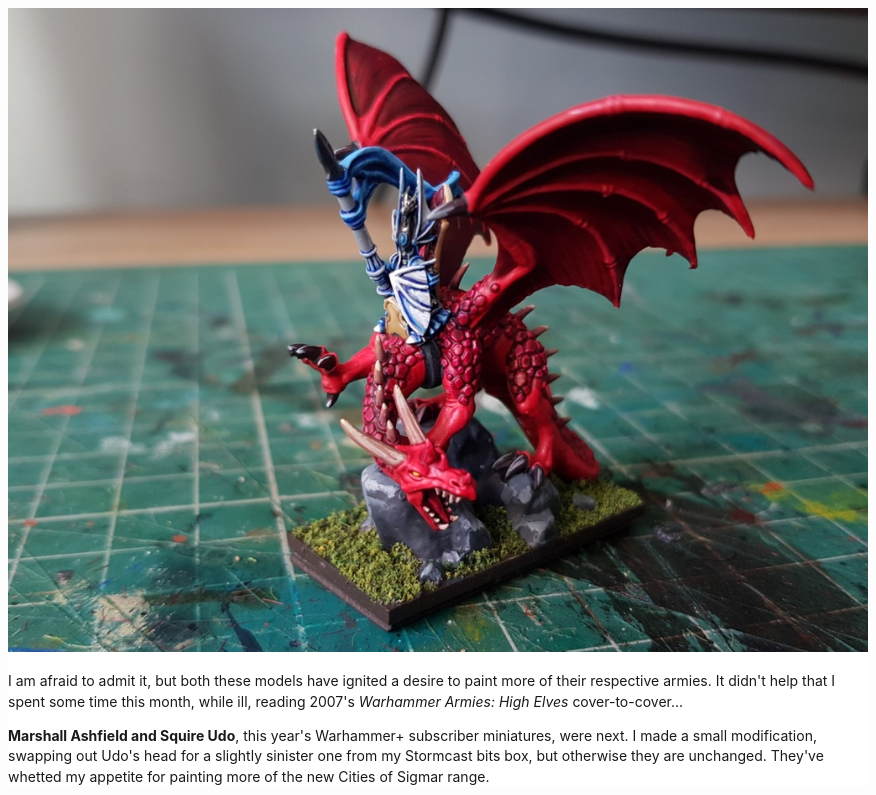 ![](/images/2025/06/dragon.jpg)

I am afraid to admit it, but both these models have ignited a desire to paint more of their respective armies. It didn't help that I spent some time this month, while ill, reading 2007's *Warhammer Armies: High Elves* cover-to-cover...

**Marshall Ashfield and Squire Udo**, this year's Warhammer+ subscriber miniatures, were next. I made a small modification, swapping out Udo's head for a slightly sinister one from my Stormcast bits box, but otherwise they are unchanged. They've whetted my appetite for painting more of the new Cities of Sigmar range.
